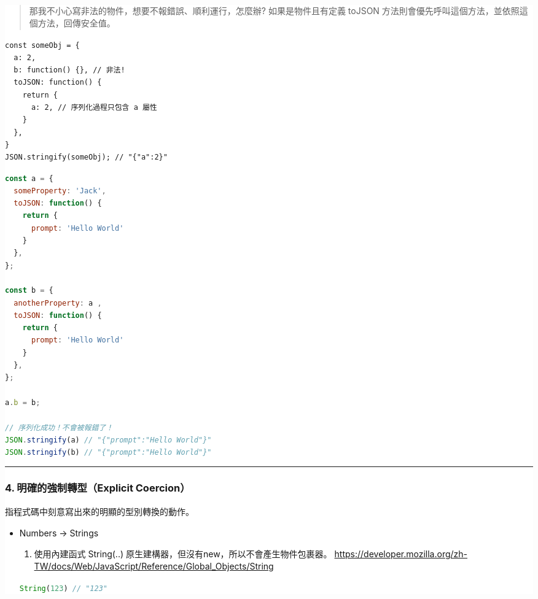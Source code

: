 > 那我不小心寫非法的物件，想要不報錯誤、順利運行，怎麼辦?
如果是物件且有定義 toJSON 方法則會優先呼叫這個方法，並依照這個方法，回傳安全值。
  ```JS
  const someObj = {
    a: 2,
    b: function() {}, // 非法!
    toJSON: function() {
      return {
        a: 2, // 序列化過程只包含 a 屬性
      }
    },
  }
  JSON.stringify(someObj); // "{"a":2}"
  ```
  ```js
  const a = {
    someProperty: 'Jack',
    toJSON: function() {
      return {
        prompt: 'Hello World'
      }
    },
  };

  const b = {
    anotherProperty: a ,
    toJSON: function() {
      return {
        prompt: 'Hello World'
      }
    },
  };

  a.b = b;

  // 序列化成功！不會被報錯了！
  JSON.stringify(a) // "{"prompt":"Hello World"}"
  JSON.stringify(b) // "{"prompt":"Hello World"}"
  ```

* * *
### 4. 明確的強制轉型（Explicit Coercion）
  指程式碼中刻意寫出來的明顯的型別轉換的動作。

  * Numbers -> Strings
    1. 使用內建函式 String(..)
      原生建構器，但沒有new，所以不會產生物件包裹器。
      https://developer.mozilla.org/zh-TW/docs/Web/JavaScript/Reference/Global_Objects/String

      ```js
      String(123) // "123"
      ```
